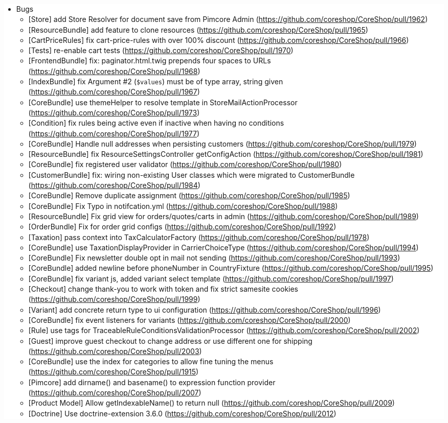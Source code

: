 - Bugs
    - [Store] add Store Resolver for document save from Pimcore Admin (https://github.com/coreshop/CoreShop/pull/1962)
    - [ResourceBundle] add feature to clone resources (https://github.com/coreshop/CoreShop/pull/1965)
    - [CartPriceRules] fix cart-price-rules with over 100% discount (https://github.com/coreshop/CoreShop/pull/1966)
    - [Tests] re-enable cart tests (https://github.com/coreshop/CoreShop/pull/1970)
    - [FrontendBundle] fix: paginator.html.twig prepends four spaces to
      URLs (https://github.com/coreshop/CoreShop/pull/1968)
    - [IndexBundle] fix Argument #2 (`$values`) must be of type array, string
      given (https://github.com/coreshop/CoreShop/pull/1967)
    - [CoreBundle] use themeHelper to resolve template in
      StoreMailActionProcessor (https://github.com/coreshop/CoreShop/pull/1973)
    - [Condition] fix rules being active even if inactive when having no
      conditions (https://github.com/coreshop/CoreShop/pull/1977)
    - [CoreBundle] Handle null addresses when persisting customers (https://github.com/coreshop/CoreShop/pull/1979)
    - [ResourceBundle] fix ResourceSettingsController getConfigAction (https://github.com/coreshop/CoreShop/pull/1981)
    - [CoreBundle] fix registered user validator (https://github.com/coreshop/CoreShop/pull/1980)
    - [CustomerBundle] fix: wiring non-existing User classes which were migrated to
      CustomerBundle (https://github.com/coreshop/CoreShop/pull/1984)
    - [CoreBundle] Remove duplicate assignment (https://github.com/coreshop/CoreShop/pull/1985)
    - [CoreBundle] Fix Typo in notifcation.yml (https://github.com/coreshop/CoreShop/pull/1988)
    - [ResourceBundle] Fix grid view for orders/quotes/carts in admin (https://github.com/coreshop/CoreShop/pull/1989)
    - [OrderBundle] Fix for order grid configs (https://github.com/coreshop/CoreShop/pull/1992)
    - [Taxation] pass context into TaxCalculatorFactory (https://github.com/coreshop/CoreShop/pull/1978)
    - [CoreBundle] use TaxationDisplayProvider in CarrierChoiceType (https://github.com/coreshop/CoreShop/pull/1994)
    - [CoreBundle] Fix newsletter double opt in mail not sending (https://github.com/coreshop/CoreShop/pull/1993)
    - [CoreBundle] added newline before phoneNumber in CountryFixture (https://github.com/coreshop/CoreShop/pull/1995)
    - [CoreBundle] fix variant js, added variant select template (https://github.com/coreshop/CoreShop/pull/1997)
    - [Checkout] change thank-you to work with token and fix strict samesite
      cookies (https://github.com/coreshop/CoreShop/pull/1999)
    - [Variant] add concrete return type to ui configuration (https://github.com/coreshop/CoreShop/pull/1996)
    - [CoreBundle] fix event listeners for variants (https://github.com/coreshop/CoreShop/pull/2000)
    - [Rule] use tags for TraceableRuleConditionsValidationProcessor (https://github.com/coreshop/CoreShop/pull/2002)
    - [Guest] improve guest checkout to change address or use different one for
      shipping (https://github.com/coreshop/CoreShop/pull/2003)
    - [CoreBundle] use the index for categories to allow fine tuning the
      menus (https://github.com/coreshop/CoreShop/pull/1915)
    - [Pimcore] add dirname() and basename() to expression function
      provider (https://github.com/coreshop/CoreShop/pull/2007)
    - [Product Model] Allow getIndexableName() to return null (https://github.com/coreshop/CoreShop/pull/2009)
    - [Doctrine] Use doctrine-extension 3.6.0 (https://github.com/coreshop/CoreShop/pull/2012)
